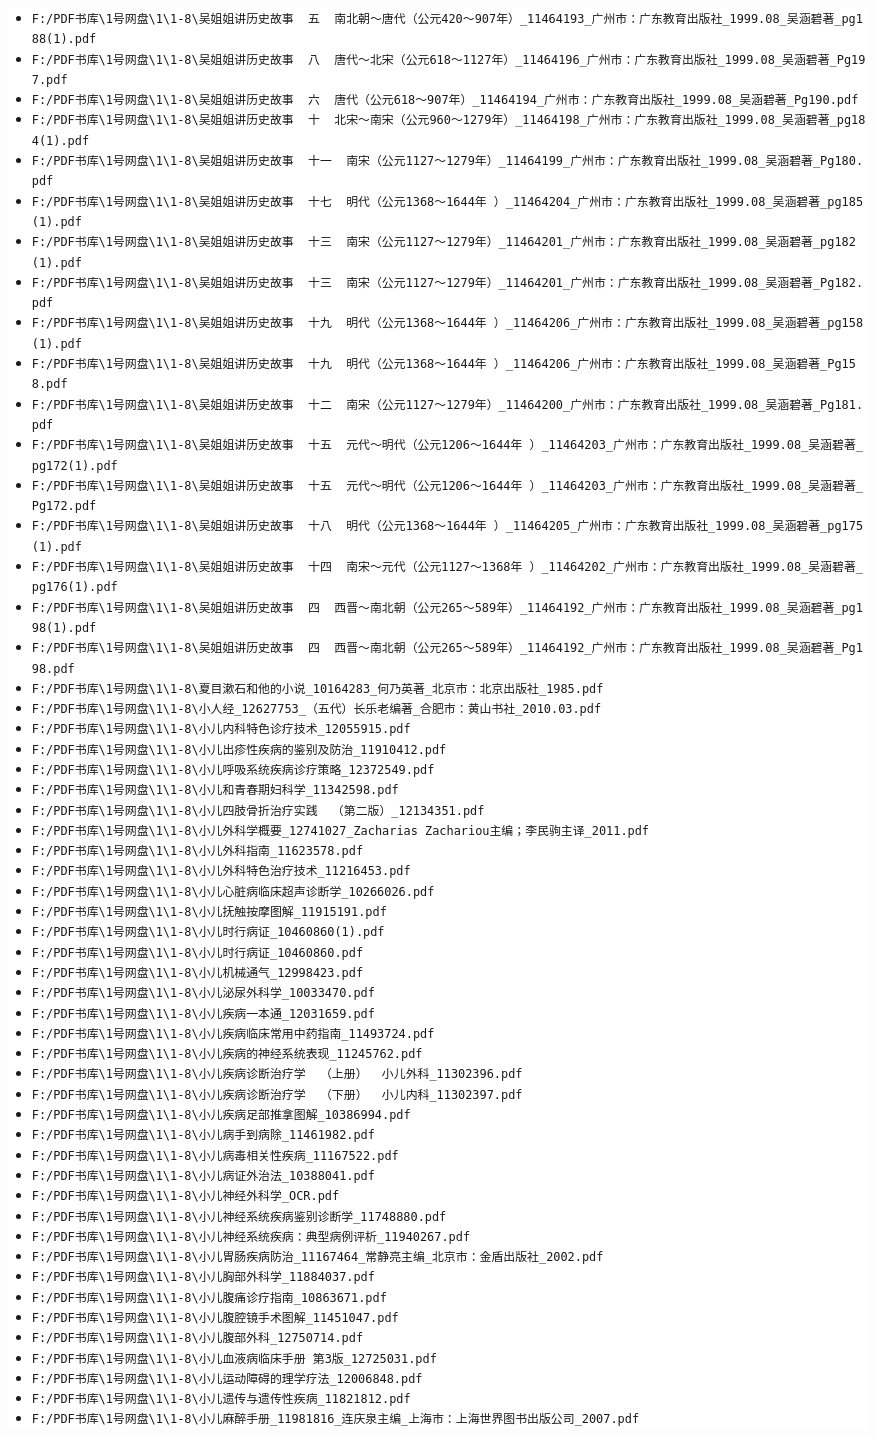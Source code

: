 - `F:/PDF书库\1号网盘\1\1-8\吴姐姐讲历史故事  五  南北朝～唐代（公元420～907年）_11464193_广州市：广东教育出版社_1999.08_吴涵碧著_pg188(1).pdf`
- `F:/PDF书库\1号网盘\1\1-8\吴姐姐讲历史故事  八  唐代～北宋（公元618～1127年）_11464196_广州市：广东教育出版社_1999.08_吴涵碧著_Pg197.pdf`
- `F:/PDF书库\1号网盘\1\1-8\吴姐姐讲历史故事  六  唐代（公元618～907年）_11464194_广州市：广东教育出版社_1999.08_吴涵碧著_Pg190.pdf`
- `F:/PDF书库\1号网盘\1\1-8\吴姐姐讲历史故事  十  北宋～南宋（公元960～1279年）_11464198_广州市：广东教育出版社_1999.08_吴涵碧著_pg184(1).pdf`
- `F:/PDF书库\1号网盘\1\1-8\吴姐姐讲历史故事  十一  南宋（公元1127～1279年）_11464199_广州市：广东教育出版社_1999.08_吴涵碧著_Pg180.pdf`
- `F:/PDF书库\1号网盘\1\1-8\吴姐姐讲历史故事  十七  明代（公元1368～1644年 ）_11464204_广州市：广东教育出版社_1999.08_吴涵碧著_pg185(1).pdf`
- `F:/PDF书库\1号网盘\1\1-8\吴姐姐讲历史故事  十三  南宋（公元1127～1279年）_11464201_广州市：广东教育出版社_1999.08_吴涵碧著_pg182(1).pdf`
- `F:/PDF书库\1号网盘\1\1-8\吴姐姐讲历史故事  十三  南宋（公元1127～1279年）_11464201_广州市：广东教育出版社_1999.08_吴涵碧著_Pg182.pdf`
- `F:/PDF书库\1号网盘\1\1-8\吴姐姐讲历史故事  十九  明代（公元1368～1644年 ）_11464206_广州市：广东教育出版社_1999.08_吴涵碧著_pg158(1).pdf`
- `F:/PDF书库\1号网盘\1\1-8\吴姐姐讲历史故事  十九  明代（公元1368～1644年 ）_11464206_广州市：广东教育出版社_1999.08_吴涵碧著_Pg158.pdf`
- `F:/PDF书库\1号网盘\1\1-8\吴姐姐讲历史故事  十二  南宋（公元1127～1279年）_11464200_广州市：广东教育出版社_1999.08_吴涵碧著_Pg181.pdf`
- `F:/PDF书库\1号网盘\1\1-8\吴姐姐讲历史故事  十五  元代～明代（公元1206～1644年 ）_11464203_广州市：广东教育出版社_1999.08_吴涵碧著_pg172(1).pdf`
- `F:/PDF书库\1号网盘\1\1-8\吴姐姐讲历史故事  十五  元代～明代（公元1206～1644年 ）_11464203_广州市：广东教育出版社_1999.08_吴涵碧著_Pg172.pdf`
- `F:/PDF书库\1号网盘\1\1-8\吴姐姐讲历史故事  十八  明代（公元1368～1644年 ）_11464205_广州市：广东教育出版社_1999.08_吴涵碧著_pg175(1).pdf`
- `F:/PDF书库\1号网盘\1\1-8\吴姐姐讲历史故事  十四  南宋～元代（公元1127～1368年 ）_11464202_广州市：广东教育出版社_1999.08_吴涵碧著_pg176(1).pdf`
- `F:/PDF书库\1号网盘\1\1-8\吴姐姐讲历史故事  四  西晋～南北朝（公元265～589年）_11464192_广州市：广东教育出版社_1999.08_吴涵碧著_pg198(1).pdf`
- `F:/PDF书库\1号网盘\1\1-8\吴姐姐讲历史故事  四  西晋～南北朝（公元265～589年）_11464192_广州市：广东教育出版社_1999.08_吴涵碧著_Pg198.pdf`
- `F:/PDF书库\1号网盘\1\1-8\夏目漱石和他的小说_10164283_何乃英著_北京市：北京出版社_1985.pdf`
- `F:/PDF书库\1号网盘\1\1-8\小人经_12627753_（五代）长乐老编著_合肥市：黄山书社_2010.03.pdf`
- `F:/PDF书库\1号网盘\1\1-8\小儿内科特色诊疗技术_12055915.pdf`
- `F:/PDF书库\1号网盘\1\1-8\小儿出疹性疾病的鉴别及防治_11910412.pdf`
- `F:/PDF书库\1号网盘\1\1-8\小儿呼吸系统疾病诊疗策略_12372549.pdf`
- `F:/PDF书库\1号网盘\1\1-8\小儿和青春期妇科学_11342598.pdf`
- `F:/PDF书库\1号网盘\1\1-8\小儿四肢骨折治疗实践  （第二版）_12134351.pdf`
- `F:/PDF书库\1号网盘\1\1-8\小儿外科学概要_12741027_Zacharias Zachariou主编；李民驹主译_2011.pdf`
- `F:/PDF书库\1号网盘\1\1-8\小儿外科指南_11623578.pdf`
- `F:/PDF书库\1号网盘\1\1-8\小儿外科特色治疗技术_11216453.pdf`
- `F:/PDF书库\1号网盘\1\1-8\小儿心脏病临床超声诊断学_10266026.pdf`
- `F:/PDF书库\1号网盘\1\1-8\小儿抚触按摩图解_11915191.pdf`
- `F:/PDF书库\1号网盘\1\1-8\小儿时行病证_10460860(1).pdf`
- `F:/PDF书库\1号网盘\1\1-8\小儿时行病证_10460860.pdf`
- `F:/PDF书库\1号网盘\1\1-8\小儿机械通气_12998423.pdf`
- `F:/PDF书库\1号网盘\1\1-8\小儿泌尿外科学_10033470.pdf`
- `F:/PDF书库\1号网盘\1\1-8\小儿疾病一本通_12031659.pdf`
- `F:/PDF书库\1号网盘\1\1-8\小儿疾病临床常用中药指南_11493724.pdf`
- `F:/PDF书库\1号网盘\1\1-8\小儿疾病的神经系统表现_11245762.pdf`
- `F:/PDF书库\1号网盘\1\1-8\小儿疾病诊断治疗学  （上册）  小儿外科_11302396.pdf`
- `F:/PDF书库\1号网盘\1\1-8\小儿疾病诊断治疗学  （下册）  小儿内科_11302397.pdf`
- `F:/PDF书库\1号网盘\1\1-8\小儿疾病足部推拿图解_10386994.pdf`
- `F:/PDF书库\1号网盘\1\1-8\小儿病手到病除_11461982.pdf`
- `F:/PDF书库\1号网盘\1\1-8\小儿病毒相关性疾病_11167522.pdf`
- `F:/PDF书库\1号网盘\1\1-8\小儿病证外治法_10388041.pdf`
- `F:/PDF书库\1号网盘\1\1-8\小儿神经外科学_OCR.pdf`
- `F:/PDF书库\1号网盘\1\1-8\小儿神经系统疾病鉴别诊断学_11748880.pdf`
- `F:/PDF书库\1号网盘\1\1-8\小儿神经系统疾病：典型病例评析_11940267.pdf`
- `F:/PDF书库\1号网盘\1\1-8\小儿胃肠疾病防治_11167464_常静亮主编_北京市：金盾出版社_2002.pdf`
- `F:/PDF书库\1号网盘\1\1-8\小儿胸部外科学_11884037.pdf`
- `F:/PDF书库\1号网盘\1\1-8\小儿腹痛诊疗指南_10863671.pdf`
- `F:/PDF书库\1号网盘\1\1-8\小儿腹腔镜手术图解_11451047.pdf`
- `F:/PDF书库\1号网盘\1\1-8\小儿腹部外科_12750714.pdf`
- `F:/PDF书库\1号网盘\1\1-8\小儿血液病临床手册 第3版_12725031.pdf`
- `F:/PDF书库\1号网盘\1\1-8\小儿运动障碍的理学疗法_12006848.pdf`
- `F:/PDF书库\1号网盘\1\1-8\小儿遗传与遗传性疾病_11821812.pdf`
- `F:/PDF书库\1号网盘\1\1-8\小儿麻醉手册_11981816_连庆泉主编_上海市：上海世界图书出版公司_2007.pdf`